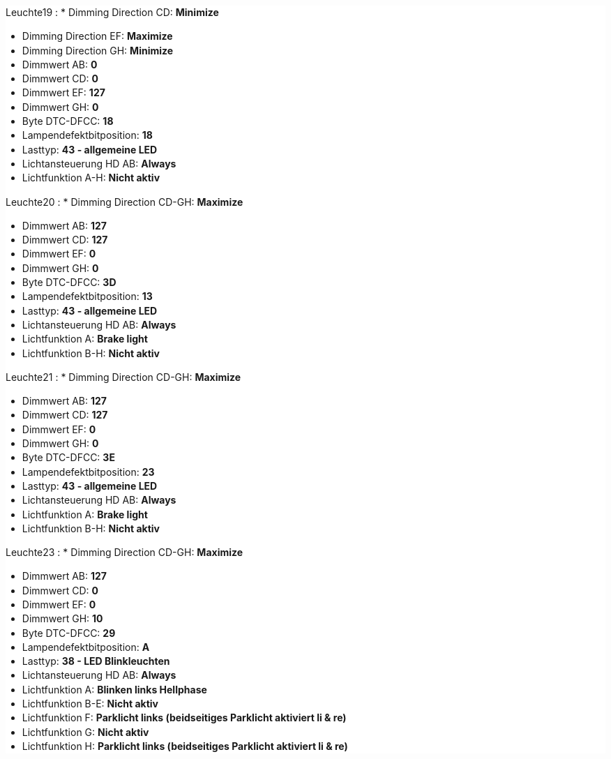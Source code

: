 Leuchte19
: * Dimming Direction CD: **Minimize**
  * Dimming Direction EF: **Maximize**
  * Dimming Direction GH: **Minimize**
  * Dimmwert AB: **0**
  * Dimmwert CD: **0**
  * Dimmwert EF: **127**
  * Dimmwert GH: **0**
  * Byte DTC-DFCC: **18**
  * Lampendefektbitposition: **18**
  * Lasttyp: **43 - allgemeine LED**
  * Lichtansteuerung HD AB: **Always**
  * Lichtfunktion A-H: **Nicht aktiv**

Leuchte20
: * Dimming Direction CD-GH: **Maximize**
  * Dimmwert AB: **127**
  * Dimmwert CD: **127**
  * Dimmwert EF: **0**
  * Dimmwert GH: **0**
  * Byte DTC-DFCC: **3D**
  * Lampendefektbitposition: **13**
  * Lasttyp: **43 - allgemeine LED**
  * Lichtansteuerung HD AB: **Always**
  * Lichtfunktion A: **Brake light**
  * Lichtfunktion B-H: **Nicht aktiv**

Leuchte21
: * Dimming Direction CD-GH: **Maximize**
  * Dimmwert AB: **127**
  * Dimmwert CD: **127**
  * Dimmwert EF: **0**
  * Dimmwert GH: **0**
  * Byte DTC-DFCC: **3E**
  * Lampendefektbitposition: **23**
  * Lasttyp: **43 - allgemeine LED**
  * Lichtansteuerung HD AB: **Always**
  * Lichtfunktion A: **Brake light**
  * Lichtfunktion B-H: **Nicht aktiv**

Leuchte23
: * Dimming Direction CD-GH: **Maximize**
  * Dimmwert AB: **127**
  * Dimmwert CD: **0**
  * Dimmwert EF: **0**
  * Dimmwert GH: **10**
  * Byte DTC-DFCC: **29**
  * Lampendefektbitposition: **A**
  * Lasttyp: **38 - LED Blinkleuchten**
  * Lichtansteuerung HD AB: **Always**
  * Lichtfunktion A: **Blinken links Hellphase**
  * Lichtfunktion B-E: **Nicht aktiv**
  * Lichtfunktion F: **Parklicht links (beidseitiges Parklicht aktiviert li & re)**
  * Lichtfunktion G: **Nicht aktiv**
  * Lichtfunktion H: **Parklicht links (beidseitiges Parklicht aktiviert li & re)**

